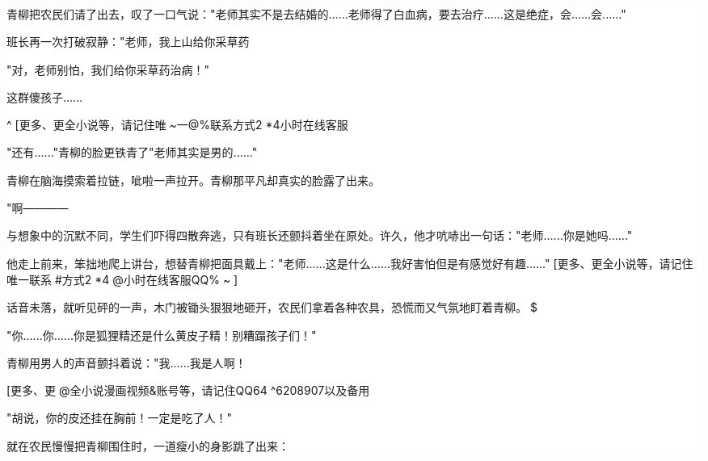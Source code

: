 

青柳把农民们请了出去，叹了一口气说："老师其实不是去结婚的......老师得了白血病，要去治疗......这是绝症，会......会......"



班长再一次打破寂静："老师，我上山给你采草药





"对，老师别怕，我们给你采草药治病！"





这群傻孩子......



 ^ [更多、更全小说等，请记住唯 ~一@%联系方式2 *4小时在线客服



"还有......"青柳的脸更铁青了"老师其实是男的......"





青柳在脑海摸索着拉链，呲啦一声拉开。青柳那平凡却真实的脸露了出来。



"啊――――





与想象中的沉默不同，学生们吓得四散奔逃，只有班长还颤抖着坐在原处。许久，他才吭哧出一句话："老师......你是她吗......"





他走上前来，笨拙地爬上讲台，想替青柳把面具戴上："老师......这是什么......我好害怕但是有感觉好有趣......" [更多、更全小说等，请记住唯一联系 #方式2 *4 @小时在线客服QQ% ~ ]



话音未落，就听见砰的一声，木门被锄头狠狠地砸开，农民们拿着各种农具，恐慌而又气氛地盯着青柳。 $



"你......你......你是狐狸精还是什么黄皮子精！别糟蹋孩子们！"





青柳用男人的声音颤抖着说："我......我是人啊！



 [更多、更 @全小说漫画视频&账号等，请记住QQ64 ^6208907以及备用



"胡说，你的皮还挂在胸前！一定是吃了人！"





就在农民慢慢把青柳围住时，一道瘦小的身影跳了出来：
